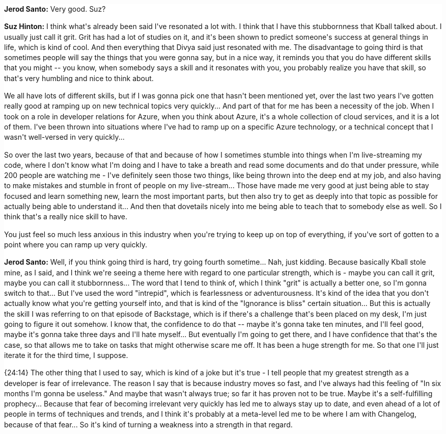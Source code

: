 **Jerod Santo:** Very good. Suz?

**Suz Hinton:** I think what's already been said I've resonated a lot with. I think that I have this stubbornness that Kball talked about. I usually just call it grit. Grit has had a lot of studies on it, and it's been shown to predict someone's success at general things in life, which is kind of cool. And then everything that Divya said just resonated with me. The disadvantage to going third is that sometimes people will say the things that you were gonna say, but in a nice way, it reminds you that you do have different skills that you might -- you know, when somebody says a skill and it resonates with you, you probably realize you have that skill, so that's very humbling and nice to think about.

We all have lots of different skills, but if I was gonna pick one that hasn't been mentioned yet, over the last two years I've gotten really good at ramping up on new technical topics very quickly... And part of that for me has been a necessity of the job. When I took on a role in developer relations for Azure, when you think about Azure, it's a whole collection of cloud services, and it is a lot of them. I've been thrown into situations where I've had to ramp up on a specific Azure technology, or a technical concept that I wasn't well-versed in very quickly...

So over the last two years, because of that and because of how I sometimes stumble into things when I'm live-streaming my code, where I don't know what I'm doing and I have to take a breath and read some documents and do that under pressure, while 200 people are watching me - I've definitely seen those two things, like being thrown into the deep end at my job, and also having to make mistakes and stumble in front of people on my live-stream... Those have made me very good at just being able to stay focused and learn something new, learn the most important parts, but then also try to get as deeply into that topic as possible for actually being able to understand it... And then that dovetails nicely into me being able to teach that to somebody else as well. So I think that's a really nice skill to have.

You just feel so much less anxious in this industry when you're trying to keep up on top of everything, if you've sort of gotten to a point where you can ramp up very quickly.

**Jerod Santo:** Well, if you think going third is hard, try going fourth sometime... Nah, just kidding. Because basically Kball stole mine, as I said, and I think we're seeing a theme here with regard to one particular strength, which is - maybe you can call it grit, maybe you can call it stubbornness... The word that I tend to think of, which I think "grit" is actually a better one, so I'm gonna switch to that... But I've used the word "intrepid", which is fearlessness or adventurousness. It's kind of the idea that you don't actually know what you're getting yourself into, and that is kind of the "Ignorance is bliss" certain situation... But this is actually the skill I was referring to on that episode of Backstage, which is if there's a challenge that's been placed on my desk, I'm just going to figure it out somehow. I know that, the confidence to do that -- maybe it's gonna take ten minutes, and I'll feel good, maybe it's gonna take three days and I'll hate myself... But eventually I'm going to get there, and I have confidence that that's the case, so that allows me to take on tasks that might otherwise scare me off. It has been a huge strength for me. So that one I'll just iterate it for the third time, I suppose.

\{24:14\} The other thing that I used to say, which is kind of a joke but it's true - I tell people that my greatest strength as a developer is fear of irrelevance. The reason I say that is because industry moves so fast, and I've always had this feeling of "In six months I'm gonna be useless." And maybe that wasn't always true; so far it has proven not to be true. Maybe it's a self-fulfilling prophecy... Because that fear of becoming irrelevant very quickly has led me to always stay up to date, and even ahead of a lot of people in terms of techniques and trends, and I think it's probably at a meta-level led me to be where I am with Changelog, because of that fear... So it's kind of turning a weakness into a strength in that regard.

